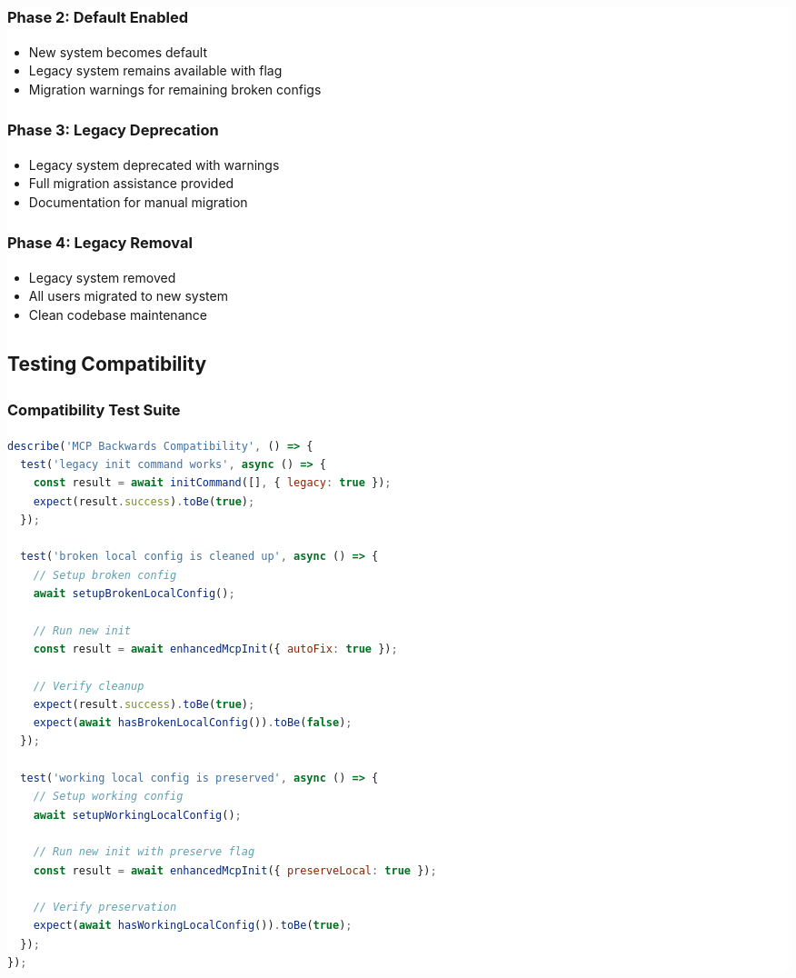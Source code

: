 ### Phase 2: Default Enabled
- New system becomes default
- Legacy system remains available with flag
- Migration warnings for remaining broken configs

### Phase 3: Legacy Deprecation
- Legacy system deprecated with warnings
- Full migration assistance provided
- Documentation for manual migration

### Phase 4: Legacy Removal
- Legacy system removed
- All users migrated to new system
- Clean codebase maintenance

## Testing Compatibility

### Compatibility Test Suite

```javascript
describe('MCP Backwards Compatibility', () => {
  test('legacy init command works', async () => {
    const result = await initCommand([], { legacy: true });
    expect(result.success).toBe(true);
  });

  test('broken local config is cleaned up', async () => {
    // Setup broken config
    await setupBrokenLocalConfig();

    // Run new init
    const result = await enhancedMcpInit({ autoFix: true });

    // Verify cleanup
    expect(result.success).toBe(true);
    expect(await hasBrokenLocalConfig()).toBe(false);
  });

  test('working local config is preserved', async () => {
    // Setup working config
    await setupWorkingLocalConfig();

    // Run new init with preserve flag
    const result = await enhancedMcpInit({ preserveLocal: true });

    // Verify preservation
    expect(await hasWorkingLocalConfig()).toBe(true);
  });
});
```

